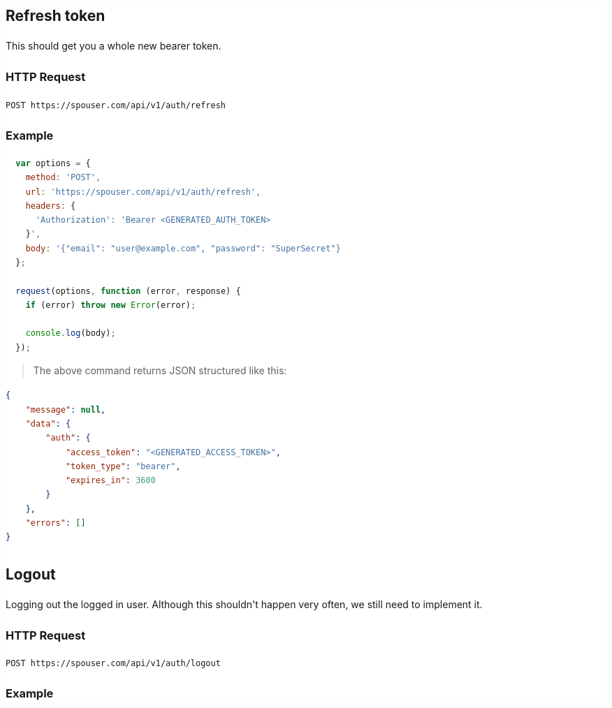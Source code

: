 ## Refresh token

This should get you a whole new bearer token.

### HTTP Request

`POST https://spouser.com/api/v1/auth/refresh`

### Example

```javascript
  var options = {
    method: 'POST',
    url: 'https://spouser.com/api/v1/auth/refresh',
    headers: {
      'Authorization': 'Bearer <GENERATED_AUTH_TOKEN>
    }',
    body: '{"email": "user@example.com", "password": "SuperSecret"}
  };

  request(options, function (error, response) {
    if (error) throw new Error(error);

    console.log(body);
  });
```

> The above command returns JSON structured like this:

```json
{
    "message": null,
    "data": {
        "auth": {
            "access_token": "<GENERATED_ACCESS_TOKEN>",
            "token_type": "bearer",
            "expires_in": 3600
        }
    },
    "errors": []
}
```

## Logout

Logging out the logged in user. Although this shouldn't happen very often, we still need to implement it.

### HTTP Request

`POST https://spouser.com/api/v1/auth/logout`

### Example
